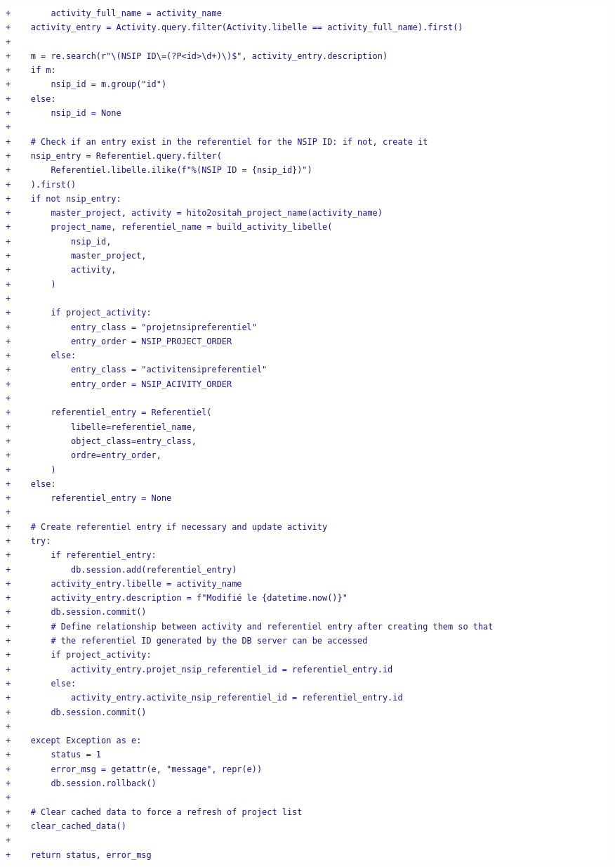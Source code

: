 ```diff
+        activity_full_name = activity_name
+    activity_entry = Activity.query.filter(Activity.libelle == activity_full_name).first()
+
+    m = re.search(r"\(NSIP ID\=(?P<id>\d+)\)$", activity_entry.description)
+    if m:
+        nsip_id = m.group("id")
+    else:
+        nsip_id = None
+
+    # Check if an entry exist in the referentiel for the NSIP ID: if not, create it
+    nsip_entry = Referentiel.query.filter(
+        Referentiel.libelle.ilike(f"%(NSIP ID = {nsip_id})")
+    ).first()
+    if not nsip_entry:
+        master_project, activity = hito2ositah_project_name(activity_name)
+        project_name, referentiel_name = build_activity_libelle(
+            nsip_id,
+            master_project,
+            activity,
+        )
+
+        if project_activity:
+            entry_class = "projetnsipreferentiel"
+            entry_order = NSIP_PROJECT_ORDER
+        else:
+            entry_class = "activitensipreferentiel"
+            entry_order = NSIP_ACIVITY_ORDER
+
+        referentiel_entry = Referentiel(
+            libelle=referentiel_name,
+            object_class=entry_class,
+            ordre=entry_order,
+        )
+    else:
+        referentiel_entry = None
+
+    # Create referentiel entry if necessary and update activity
+    try:
+        if referentiel_entry:
+            db.session.add(referentiel_entry)
+        activity_entry.libelle = activity_name
+        activity_entry.description = f"Modifié le {datetime.now()}"
+        db.session.commit()
+        # Define relationship between activity and referentiel entry after creating them so that
+        # the referentiel ID generated by the DB server can be accessed
+        if project_activity:
+            activity_entry.projet_nsip_referentiel_id = referentiel_entry.id
+        else:
+            activity_entry.activite_nsip_referentiel_id = referentiel_entry.id
+        db.session.commit()
+
+    except Exception as e:
+        status = 1
+        error_msg = getattr(e, "message", repr(e))
+        db.session.rollback()
+
+    # Clear cached data to force a refresh of project list
+    clear_cached_data()
+
+    return status, error_msg
```
